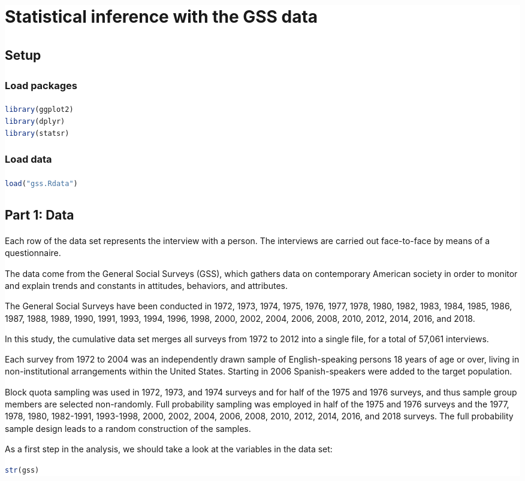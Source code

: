 Statistical inference with the GSS data
================

## Setup

### Load packages

``` r
library(ggplot2)
library(dplyr)
library(statsr)
```

### Load data

``` r
load("gss.Rdata")
```

## Part 1: Data

Each row of the data set represents the interview with a person. The
interviews are carried out face-to-face by means of a questionnaire.

The data come from the General Social Surveys (GSS), which gathers data
on contemporary American society in order to monitor and explain trends
and constants in attitudes, behaviors, and attributes.

The General Social Surveys have been conducted in 1972, 1973, 1974,
1975, 1976, 1977, 1978, 1980, 1982, 1983, 1984, 1985, 1986, 1987, 1988,
1989, 1990, 1991, 1993, 1994, 1996, 1998, 2000, 2002, 2004, 2006, 2008,
2010, 2012, 2014, 2016, and 2018.

In this study, the cumulative data set merges all surveys from 1972 to
2012 into a single file, for a total of 57,061 interviews.

Each survey from 1972 to 2004 was an independently drawn sample of
English-speaking persons 18 years of age or over, living in
non-institutional arrangements within the United States. Starting in
2006 Spanish-speakers were added to the target population.

Block quota sampling was used in 1972, 1973, and 1974 surveys and for
half of the 1975 and 1976 surveys, and thus sample group members are
selected non-randomly. Full probability sampling was employed in half of
the 1975 and 1976 surveys and the 1977, 1978, 1980, 1982-1991,
1993-1998, 2000, 2002, 2004, 2006, 2008, 2010, 2012, 2014, 2016, and
2018 surveys. The full probability sample design leads to a random
construction of the samples.

As a first step in the analysis, we should take a look at the variables
in the data set:

``` r
str(gss)
```
